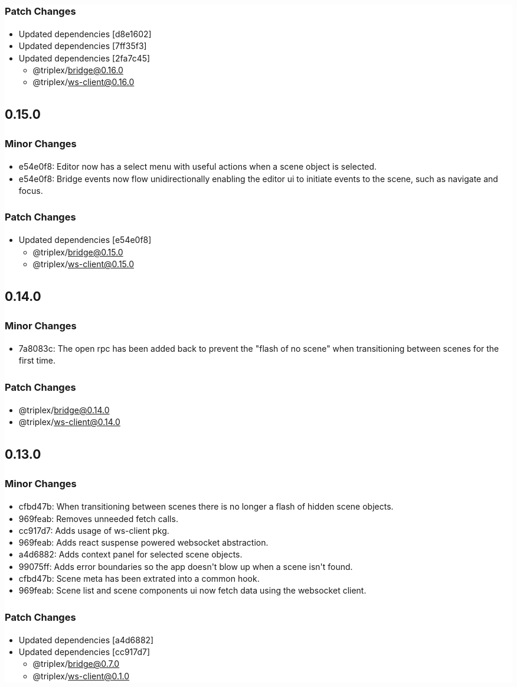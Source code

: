 ### Patch Changes

- Updated dependencies [d8e1602]
- Updated dependencies [7ff35f3]
- Updated dependencies [2fa7c45]
  - @triplex/bridge@0.16.0
  - @triplex/ws-client@0.16.0

## 0.15.0

### Minor Changes

- e54e0f8: Editor now has a select menu with useful actions when a scene object is selected.
- e54e0f8: Bridge events now flow unidirectionally enabling the editor ui to initiate events to the scene, such as navigate and focus.

### Patch Changes

- Updated dependencies [e54e0f8]
  - @triplex/bridge@0.15.0
  - @triplex/ws-client@0.15.0

## 0.14.0

### Minor Changes

- 7a8083c: The open rpc has been added back to prevent the "flash of no scene" when transitioning between scenes for the first time.

### Patch Changes

- @triplex/bridge@0.14.0
- @triplex/ws-client@0.14.0

## 0.13.0

### Minor Changes

- cfbd47b: When transitioning between scenes there is no longer a flash of hidden scene objects.
- 969feab: Removes unneeded fetch calls.
- cc917d7: Adds usage of ws-client pkg.
- 969feab: Adds react suspense powered websocket abstraction.
- a4d6882: Adds context panel for selected scene objects.
- 99075ff: Adds error boundaries so the app doesn't blow up when a scene isn't found.
- cfbd47b: Scene meta has been extrated into a common hook.
- 969feab: Scene list and scene components ui now fetch data using the websocket client.

### Patch Changes

- Updated dependencies [a4d6882]
- Updated dependencies [cc917d7]
  - @triplex/bridge@0.7.0
  - @triplex/ws-client@0.1.0
